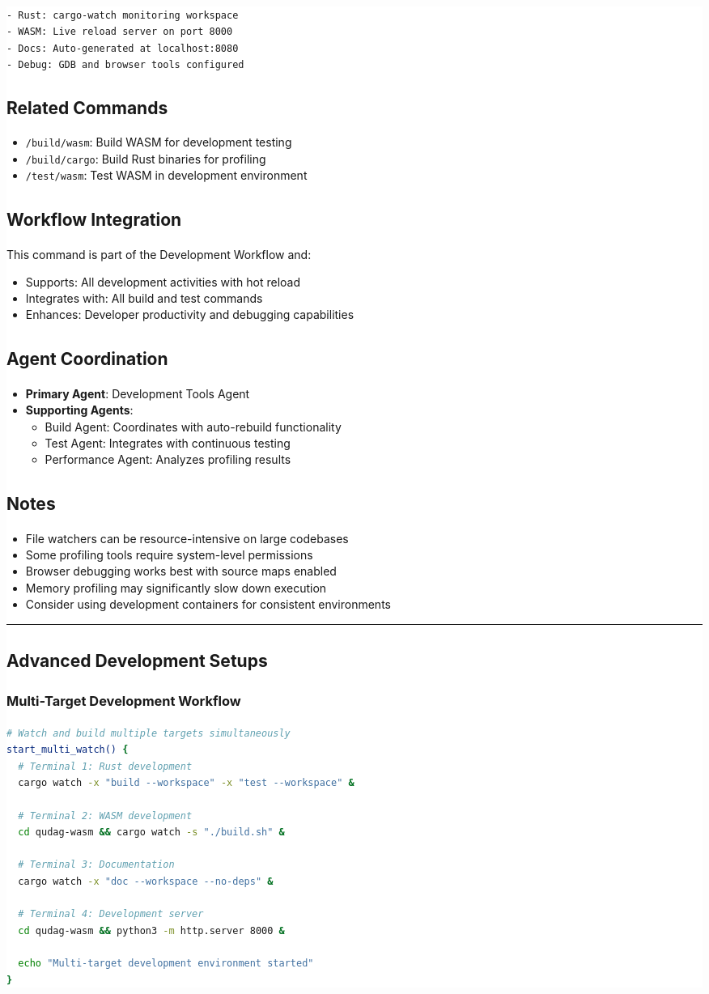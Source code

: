 ```
- Rust: cargo-watch monitoring workspace
- WASM: Live reload server on port 8000
- Docs: Auto-generated at localhost:8080
- Debug: GDB and browser tools configured
```

## Related Commands
- `/build/wasm`: Build WASM for development testing
- `/build/cargo`: Build Rust binaries for profiling
- `/test/wasm`: Test WASM in development environment

## Workflow Integration
This command is part of the Development Workflow and:
- Supports: All development activities with hot reload
- Integrates with: All build and test commands
- Enhances: Developer productivity and debugging capabilities

## Agent Coordination
- **Primary Agent**: Development Tools Agent
- **Supporting Agents**: 
  - Build Agent: Coordinates with auto-rebuild functionality
  - Test Agent: Integrates with continuous testing
  - Performance Agent: Analyzes profiling results

## Notes
- File watchers can be resource-intensive on large codebases
- Some profiling tools require system-level permissions
- Browser debugging works best with source maps enabled
- Memory profiling may significantly slow down execution
- Consider using development containers for consistent environments

---

## Advanced Development Setups

### Multi-Target Development Workflow
```bash
# Watch and build multiple targets simultaneously
start_multi_watch() {
  # Terminal 1: Rust development
  cargo watch -x "build --workspace" -x "test --workspace" &
  
  # Terminal 2: WASM development  
  cd qudag-wasm && cargo watch -s "./build.sh" &
  
  # Terminal 3: Documentation
  cargo watch -x "doc --workspace --no-deps" &
  
  # Terminal 4: Development server
  cd qudag-wasm && python3 -m http.server 8000 &
  
  echo "Multi-target development environment started"
}
```
